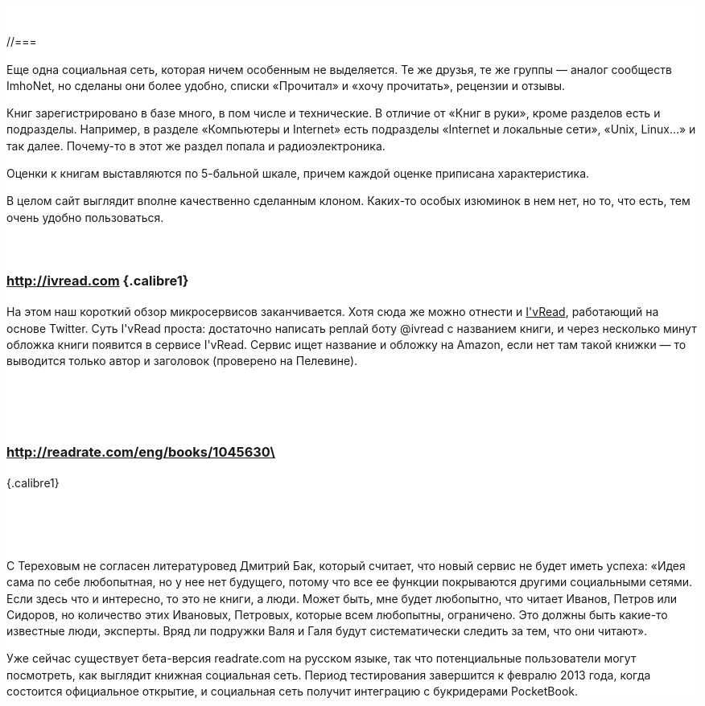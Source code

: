  

//===

Еще одна социальная сеть, которая ничем особенным не выделяется. Те же
друзья, те же группы — аналог сообществ ImhoNet, но сделаны они более
удобно, списки «Прочитал» и «хочу прочитать», рецензии и отзывы.

Книг зарегистрировано в базе много, в пом числе и технические. В отличие
от «Книг в руки», кроме разделов есть и подразделы. Например, в разделе
«Компьютеры и Internet» есть подразделы «Internet и локальные сети»,
«Unix, Linux…» и так далее. Почему-то в этот же раздел попала и
радиоэлектроника.

Оценки к книгам выставляются по 5-бальной шкале, причем каждой оценке
приписана характеристика.

В целом сайт выглядит вполне качественно сделанным клоном. Каких-то
особых изюминок в нем нет, но то, что есть, тем очень удобно
пользоваться.

 

### http://ivread.com {.calibre1}

На этом наш короткий обзор микросервисов заканчивается. Хотя сюда же
можно отнести и [I'vRead](http://ivread.com/), работающий на основе
Twitter. Суть I'vRead проста: достаточно написать реплай боту @ivread с
названием книги, и через несколько минут обложка книги появится в
сервисе I'vRead. Сервис ищет название и обложку на Amazon, если нет там
такой книжки — то выводится только автор и заголовок (проверено на
Пелевине).

 

 

### http://readrate.com/eng/books/1045630\
 {.calibre1}

 

 

С Тереховым не согласен литературовед Дмитрий Бак, который считает, что
новый сервис не будет иметь успеха: «Идея сама по себе любопытная, но у
нее нет будущего, потому что все ее функции покрываются другими
социальными сетями. Если здесь что и интересно, то это не книги, а люди.
Может быть, мне будет любопытно, что читает Иванов, Петров или Сидоров,
но количество этих Ивановых, Петровых, которые всем любопытны,
ограничено. Это должны быть какие-то известные люди, эксперты. Вряд ли
подружки Валя и Галя будут систематически следить за тем, что они
читают».

Уже сейчас существует бета-версия readrate.com на русском языке, так что
потенциальные пользователи могут посмотреть, как выглядит книжная
социальная сеть. Период тестирования завершится к февралю 2013 года,
когда состоится официальное открытие, и социальная сеть получит
интеграцию с букридерами PocketBook.
